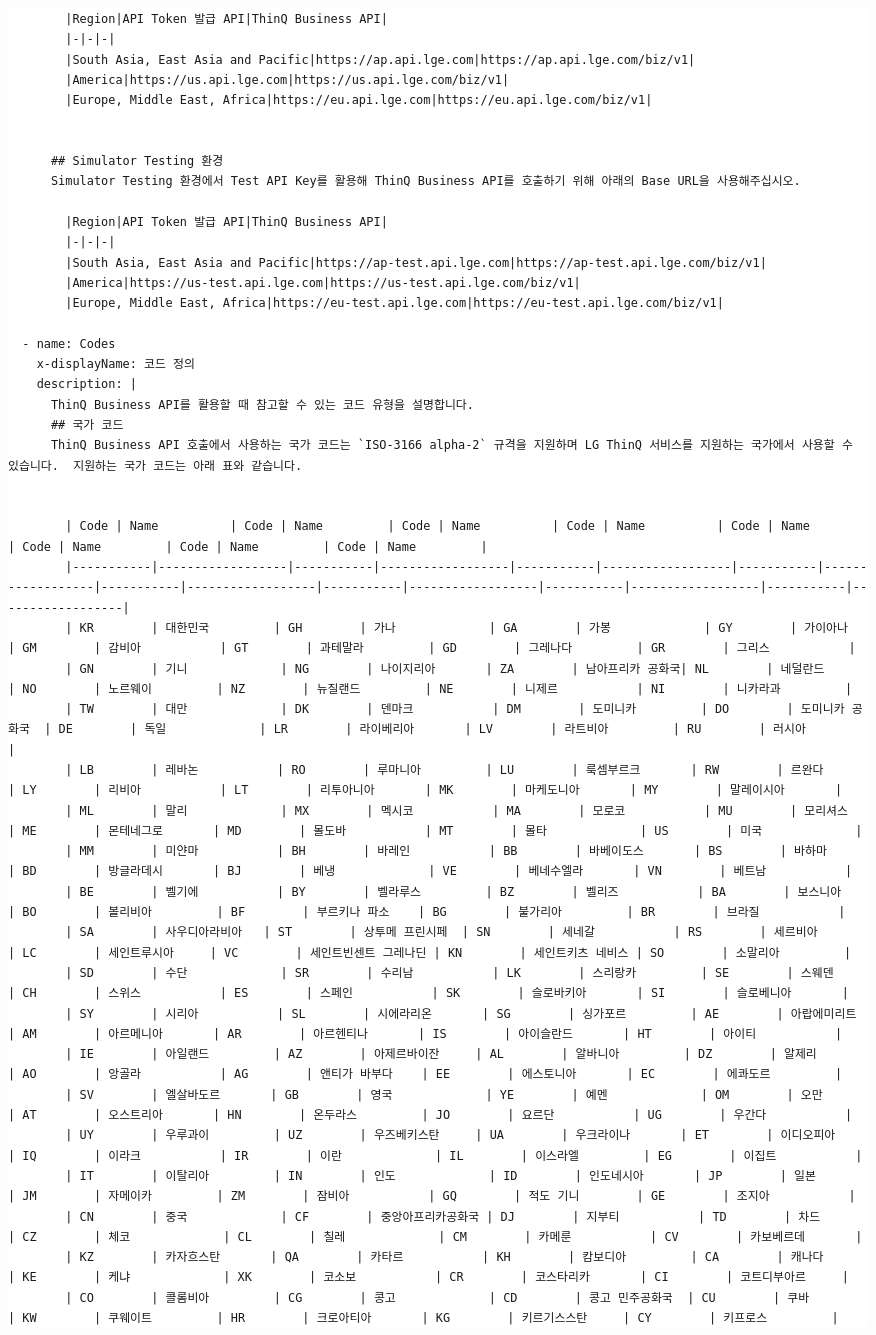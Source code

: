             |Region|API Token 발급 API|ThinQ Business API|
            |-|-|-|
            |South Asia, East Asia and Pacific|https://ap.api.lge.com|https://ap.api.lge.com/biz/v1|
            |America|https://us.api.lge.com|https://us.api.lge.com/biz/v1|
            |Europe, Middle East, Africa|https://eu.api.lge.com|https://eu.api.lge.com/biz/v1|

            
          ## Simulator Testing 환경
          Simulator Testing 환경에서 Test API Key를 활용해 ThinQ Business API를 호출하기 위해 아래의 Base URL을 사용해주십시오.

            |Region|API Token 발급 API|ThinQ Business API|
            |-|-|-|
            |South Asia, East Asia and Pacific|https://ap-test.api.lge.com|https://ap-test.api.lge.com/biz/v1|
            |America|https://us-test.api.lge.com|https://us-test.api.lge.com/biz/v1|
            |Europe, Middle East, Africa|https://eu-test.api.lge.com|https://eu-test.api.lge.com/biz/v1|      
           
      - name: Codes
        x-displayName: 코드 정의
        description: |
          ThinQ Business API를 활용할 때 참고할 수 있는 코드 유형을 설명합니다. 
          ## 국가 코드
          ThinQ Business API 호출에서 사용하는 국가 코드는 `ISO-3166 alpha-2` 규격을 지원하며 LG ThinQ 서비스를 지원하는 국가에서 사용할 수 있습니다.  지원하는 국가 코드는 아래 표와 같습니다.


            | Code | Name          | Code | Name         | Code | Name          | Code | Name          | Code | Name           | Code | Name         | Code | Name         | Code | Name         |
            |-----------|------------------|-----------|------------------|-----------|------------------|-----------|------------------|-----------|------------------|-----------|------------------|-----------|------------------|-----------|------------------|
            | KR        | 대한민국         | GH        | 가나             | GA        | 가봉             | GY        | 가이아나         | GM        | 감비아           | GT        | 과테말라         | GD        | 그레나다         | GR        | 그리스           |
            | GN        | 기니             | NG        | 나이지리아       | ZA        | 남아프리카 공화국| NL        | 네덜란드         | NO        | 노르웨이         | NZ        | 뉴질랜드         | NE        | 니제르           | NI        | 니카라과         |
            | TW        | 대만             | DK        | 덴마크           | DM        | 도미니카         | DO        | 도미니카 공화국  | DE        | 독일             | LR        | 라이베리아       | LV        | 라트비아         | RU        | 러시아           |
            | LB        | 레바논           | RO        | 루마니아         | LU        | 룩셈부르크       | RW        | 르완다           | LY        | 리비아           | LT        | 리투아니아       | MK        | 마케도니아       | MY        | 말레이시아       |
            | ML        | 말리             | MX        | 멕시코           | MA        | 모로코           | MU        | 모리셔스         | ME        | 몬테네그로       | MD        | 몰도바           | MT        | 몰타             | US        | 미국             |
            | MM        | 미얀마           | BH        | 바레인           | BB        | 바베이도스       | BS        | 바하마           | BD        | 방글라데시       | BJ        | 베냉             | VE        | 베네수엘라       | VN        | 베트남           |
            | BE        | 벨기에           | BY        | 벨라루스         | BZ        | 벨리즈           | BA        | 보스니아         | BO        | 볼리비아         | BF        | 부르키나 파소    | BG        | 불가리아         | BR        | 브라질           |
            | SA        | 사우디아라비아   | ST        | 상투메 프린시페  | SN        | 세네갈           | RS        | 세르비아         | LC        | 세인트루시아     | VC        | 세인트빈센트 그레나딘 | KN        | 세인트키츠 네비스 | SO        | 소말리아         |
            | SD        | 수단             | SR        | 수리남           | LK        | 스리랑카         | SE        | 스웨덴           | CH        | 스위스           | ES        | 스페인           | SK        | 슬로바키아       | SI        | 슬로베니아       |
            | SY        | 시리아           | SL        | 시에라리온       | SG        | 싱가포르         | AE        | 아랍에미리트     | AM        | 아르메니아       | AR        | 아르헨티나       | IS        | 아이슬란드       | HT        | 아이티           |
            | IE        | 아일랜드         | AZ        | 아제르바이잔     | AL        | 알바니아         | DZ        | 알제리           | AO        | 앙골라           | AG        | 앤티가 바부다    | EE        | 에스토니아       | EC        | 에콰도르         |
            | SV        | 엘살바도르       | GB        | 영국             | YE        | 예멘             | OM        | 오만             | AT        | 오스트리아       | HN        | 온두라스         | JO        | 요르단           | UG        | 우간다           |
            | UY        | 우루과이         | UZ        | 우즈베키스탄     | UA        | 우크라이나       | ET        | 이디오피아       | IQ        | 이라크           | IR        | 이란             | IL        | 이스라엘         | EG        | 이집트           |
            | IT        | 이탈리아         | IN        | 인도             | ID        | 인도네시아       | JP        | 일본             | JM        | 자메이카         | ZM        | 잠비아           | GQ        | 적도 기니        | GE        | 조지아           |
            | CN        | 중국             | CF        | 중앙아프리카공화국 | DJ        | 지부티           | TD        | 차드             | CZ        | 체코             | CL        | 칠레             | CM        | 카메룬           | CV        | 카보베르데       |
            | KZ        | 카자흐스탄       | QA        | 카타르           | KH        | 캄보디아         | CA        | 캐나다           | KE        | 케냐             | XK        | 코소보           | CR        | 코스타리카       | CI        | 코트디부아르     |
            | CO        | 콜롬비아         | CG        | 콩고             | CD        | 콩고 민주공화국  | CU        | 쿠바             | KW        | 쿠웨이트         | HR        | 크로아티아       | KG        | 키르기스스탄     | CY        | 키프로스         |